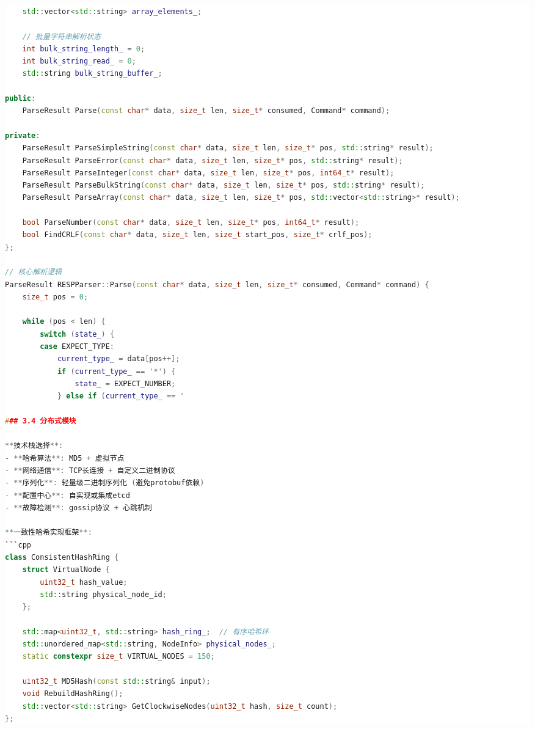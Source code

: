 ```cpp
    std::vector<std::string> array_elements_;
    
    // 批量字符串解析状态
    int bulk_string_length_ = 0;
    int bulk_string_read_ = 0;
    std::string bulk_string_buffer_;
    
public:
    ParseResult Parse(const char* data, size_t len, size_t* consumed, Command* command);
    
private:
    ParseResult ParseSimpleString(const char* data, size_t len, size_t* pos, std::string* result);
    ParseResult ParseError(const char* data, size_t len, size_t* pos, std::string* result);
    ParseResult ParseInteger(const char* data, size_t len, size_t* pos, int64_t* result);
    ParseResult ParseBulkString(const char* data, size_t len, size_t* pos, std::string* result);
    ParseResult ParseArray(const char* data, size_t len, size_t* pos, std::vector<std::string>* result);
    
    bool ParseNumber(const char* data, size_t len, size_t* pos, int64_t* result);
    bool FindCRLF(const char* data, size_t len, size_t start_pos, size_t* crlf_pos);
};

// 核心解析逻辑
ParseResult RESPParser::Parse(const char* data, size_t len, size_t* consumed, Command* command) {
    size_t pos = 0;
    
    while (pos < len) {
        switch (state_) {
        case EXPECT_TYPE:
            current_type_ = data[pos++];
            if (current_type_ == '*') {
                state_ = EXPECT_NUMBER;
            } else if (current_type_ == '

### 3.4 分布式模块

**技术栈选择**:
- **哈希算法**: MD5 + 虚拟节点
- **网络通信**: TCP长连接 + 自定义二进制协议
- **序列化**: 轻量级二进制序列化 (避免protobuf依赖)
- **配置中心**: 自实现或集成etcd
- **故障检测**: gossip协议 + 心跳机制

**一致性哈希实现框架**:
```cpp
class ConsistentHashRing {
    struct VirtualNode {
        uint32_t hash_value;
        std::string physical_node_id;
    };
    
    std::map<uint32_t, std::string> hash_ring_;  // 有序哈希环
    std::unordered_map<std::string, NodeInfo> physical_nodes_;
    static constexpr size_t VIRTUAL_NODES = 150;
    
    uint32_t MD5Hash(const std::string& input);
    void RebuildHashRing();
    std::vector<std::string> GetClockwiseNodes(uint32_t hash, size_t count);
};
```
